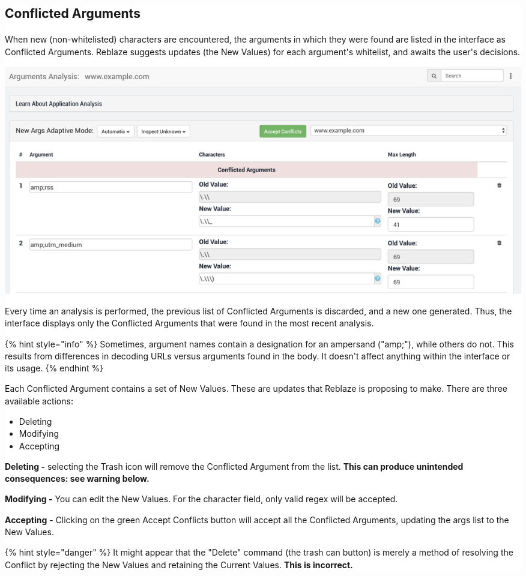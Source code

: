 ## **Conflicted Arguments**

When new \(non-whitelisted\) characters are encountered, the arguments in which they were found are listed in the interface as Conflicted Arguments. Reblaze suggests updates \(the New Values\) for each argument's whitelist, and awaits the user's decisions.

![](../../.gitbook/assets/image%20%2820%29.png)

Every time an analysis is performed, the previous list of Conflicted Arguments is discarded, and a new one generated. Thus, the interface displays only the Conflicted Arguments that were found in the most recent analysis. 

{% hint style="info" %}
Sometimes, argument names contain a designation for an ampersand \("amp;"\), while others do not. This results from differences in decoding URLs versus arguments found in the body. It doesn't affect anything within the interface or its usage. 
{% endhint %}

Each Conflicted Argument contains a set of New Values. These are updates that Reblaze is proposing to make. There are three available actions: 

* Deleting 
* Modifying
* Accepting

**Deleting -** selecting the Trash icon will remove the Conflicted Argument from the list. **This can produce unintended consequences: see warning below.**

**Modifying -** You can edit the New Values. For the character field, only valid regex will be accepted.

**Accepting** - Clicking on the green Accept Conflicts button will accept all the Conflicted Arguments, updating the args list to the New Values.

{% hint style="danger" %}
It might appear that the "Delete" command \(the trash can button\) is merely a method of resolving the Conflict by rejecting the New Values and retaining the Current Values. **This is incorrect.** 

